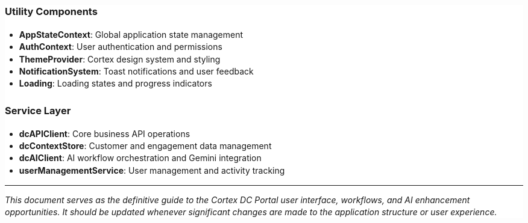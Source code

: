 ### Utility Components  
- **AppStateContext**: Global application state management
- **AuthContext**: User authentication and permissions
- **ThemeProvider**: Cortex design system and styling
- **NotificationSystem**: Toast notifications and user feedback
- **Loading**: Loading states and progress indicators

### Service Layer
- **dcAPIClient**: Core business API operations
- **dcContextStore**: Customer and engagement data management
- **dcAIClient**: AI workflow orchestration and Gemini integration
- **userManagementService**: User management and activity tracking

---

*This document serves as the definitive guide to the Cortex DC Portal user interface, workflows, and AI enhancement opportunities. It should be updated whenever significant changes are made to the application structure or user experience.*